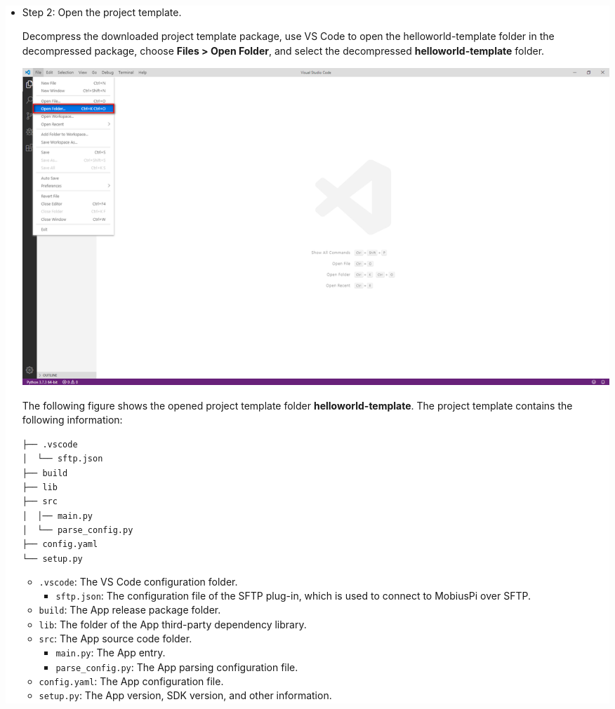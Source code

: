 - Step 2: Open the project template.
  
  Decompress the downloaded project template package, use VS Code to open the helloworld-template folder in the decompressed package, choose **Files > Open Folder**, and select the decompressed **helloworld-template** folder.
  
  ![](images/2020-01-02-10-30-55.png)
  
  The following figure shows the opened project template folder **helloworld-template**. The project template contains the following information:
  
  ```
  ├── .vscode
  │  └── sftp.json
  ├── build
  ├── lib
  ├── src
  │  │── main.py
  │  └── parse_config.py
  ├── config.yaml
  └── setup.py
  ```
  
  - `.vscode`: The VS Code configuration folder.
    - `sftp.json`: The configuration file of the SFTP plug-in, which is used to connect to MobiusPi over SFTP.
  - `build`: The App release package folder.
  - `lib`: The folder of the App third-party dependency library.
  - `src`: The App source code folder.
    - `main.py`: The App entry.
    - `parse_config.py`: The App parsing configuration file.
  - `config.yaml`: The App configuration file.
  - `setup.py`: The App version, SDK version, and other information.
  